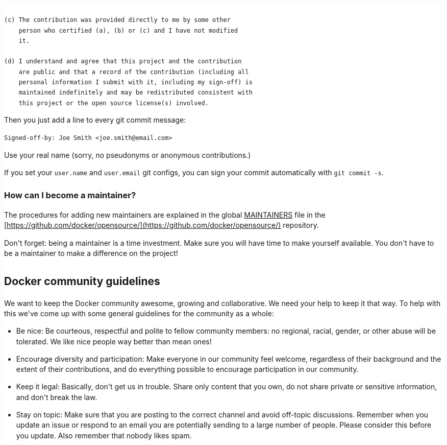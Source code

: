 ```

(c) The contribution was provided directly to me by some other
    person who certified (a), (b) or (c) and I have not modified
    it.

(d) I understand and agree that this project and the contribution
    are public and that a record of the contribution (including all
    personal information I submit with it, including my sign-off) is
    maintained indefinitely and may be redistributed consistent with
    this project or the open source license(s) involved.
```

Then you just add a line to every git commit message:

    Signed-off-by: Joe Smith <joe.smith@email.com>

Use your real name (sorry, no pseudonyms or anonymous contributions.)

If you set your `user.name` and `user.email` git configs, you can sign your
commit automatically with `git commit -s`.

### How can I become a maintainer?

The procedures for adding new maintainers are explained in the 
global [MAINTAINERS](https://github.com/docker/opensource/blob/master/MAINTAINERS)
file in the [https://github.com/docker/opensource/](https://github.com/docker/opensource/)
repository.

Don't forget: being a maintainer is a time investment. Make sure you
will have time to make yourself available. You don't have to be a
maintainer to make a difference on the project!

## Docker community guidelines

We want to keep the Docker community awesome, growing and collaborative. We need
your help to keep it that way. To help with this we've come up with some general
guidelines for the community as a whole:

* Be nice: Be courteous, respectful and polite to fellow community members:
  no regional, racial, gender, or other abuse will be tolerated. We like
  nice people way better than mean ones!

* Encourage diversity and participation: Make everyone in our community feel
  welcome, regardless of their background and the extent of their
  contributions, and do everything possible to encourage participation in
  our community.

* Keep it legal: Basically, don't get us in trouble. Share only content that
  you own, do not share private or sensitive information, and don't break
  the law.

* Stay on topic: Make sure that you are posting to the correct channel and
  avoid off-topic discussions. Remember when you update an issue or respond
  to an email you are potentially sending to a large number of people. Please
  consider this before you update. Also remember that nobody likes spam.
